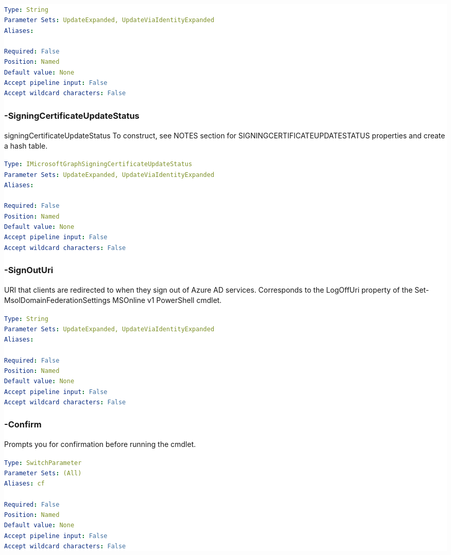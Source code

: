 ```yaml
Type: String
Parameter Sets: UpdateExpanded, UpdateViaIdentityExpanded
Aliases:

Required: False
Position: Named
Default value: None
Accept pipeline input: False
Accept wildcard characters: False
```

### -SigningCertificateUpdateStatus
signingCertificateUpdateStatus
To construct, see NOTES section for SIGNINGCERTIFICATEUPDATESTATUS properties and create a hash table.

```yaml
Type: IMicrosoftGraphSigningCertificateUpdateStatus
Parameter Sets: UpdateExpanded, UpdateViaIdentityExpanded
Aliases:

Required: False
Position: Named
Default value: None
Accept pipeline input: False
Accept wildcard characters: False
```

### -SignOutUri
URI that clients are redirected to when they sign out of Azure AD services.
Corresponds to the LogOffUri property of the Set-MsolDomainFederationSettings MSOnline v1 PowerShell cmdlet.

```yaml
Type: String
Parameter Sets: UpdateExpanded, UpdateViaIdentityExpanded
Aliases:

Required: False
Position: Named
Default value: None
Accept pipeline input: False
Accept wildcard characters: False
```

### -Confirm
Prompts you for confirmation before running the cmdlet.

```yaml
Type: SwitchParameter
Parameter Sets: (All)
Aliases: cf

Required: False
Position: Named
Default value: None
Accept pipeline input: False
Accept wildcard characters: False
```
